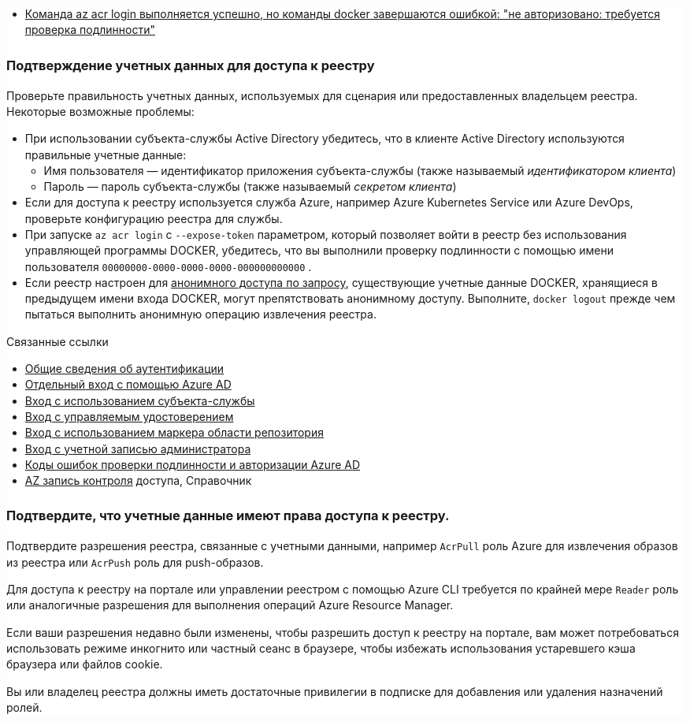 * [Команда az acr login выполняется успешно, но команды docker завершаются ошибкой: "не авторизовано: требуется проверка подлинности"](container-registry-faq.md#az-acr-login-succeeds-but-docker-fails-with-error-unauthorized-authentication-required )

### <a name="confirm-credentials-to-access-registry"></a>Подтверждение учетных данных для доступа к реестру

Проверьте правильность учетных данных, используемых для сценария или предоставленных владельцем реестра. Некоторые возможные проблемы:

* При использовании субъекта-службы Active Directory убедитесь, что в клиенте Active Directory используются правильные учетные данные:
  * Имя пользователя — идентификатор приложения субъекта-службы (также называемый *идентификатором клиента*)
  * Пароль — пароль субъекта-службы (также называемый *секретом клиента*)
* Если для доступа к реестру используется служба Azure, например Azure Kubernetes Service или Azure DevOps, проверьте конфигурацию реестра для службы. 
* При запуске `az acr login` с `--expose-token` параметром, который позволяет войти в реестр без использования управляющей программы DOCKER, убедитесь, что вы выполнили проверку подлинности с помощью имени пользователя `00000000-0000-0000-0000-000000000000` .
* Если реестр настроен для [анонимного доступа по запросу](container-registry-faq.md#how-do-i-enable-anonymous-pull-access), существующие учетные данные DOCKER, хранящиеся в предыдущем имени входа DOCKER, могут препятствовать анонимному доступу. Выполните, `docker logout` прежде чем пытаться выполнить анонимную операцию извлечения реестра.

Связанные ссылки

* [Общие сведения об аутентификации](container-registry-authentication.md#authentication-options)
* [Отдельный вход с помощью Azure AD](container-registry-authentication.md#individual-login-with-azure-ad)
* [Вход с использованием субъекта-службы](container-registry-auth-service-principal.md)
* [Вход с управляемым удостоверением](container-registry-authentication-managed-identity.md)
* [Вход с использованием маркера области репозитория](container-registry-repository-scoped-permissions.md)
* [Вход с учетной записью администратора](container-registry-authentication.md#admin-account)
* [Коды ошибок проверки подлинности и авторизации Azure AD](../active-directory/develop/reference-aadsts-error-codes.md)
* [AZ запись контроля](/cli/azure/acr#az-acr-login) доступа, Справочник

### <a name="confirm-credentials-are-authorized-to-access-registry"></a>Подтвердите, что учетные данные имеют права доступа к реестру.

Подтвердите разрешения реестра, связанные с учетными данными, например `AcrPull` роль Azure для извлечения образов из реестра или `AcrPush` роль для push-образов. 

Для доступа к реестру на портале или управлении реестром с помощью Azure CLI требуется по крайней мере `Reader` роль или аналогичные разрешения для выполнения операций Azure Resource Manager.

Если ваши разрешения недавно были изменены, чтобы разрешить доступ к реестру на портале, вам может потребоваться использовать режиме инкогнито или частный сеанс в браузере, чтобы избежать использования устаревшего кэша браузера или файлов cookie.

Вы или владелец реестра должны иметь достаточные привилегии в подписке для добавления или удаления назначений ролей.
